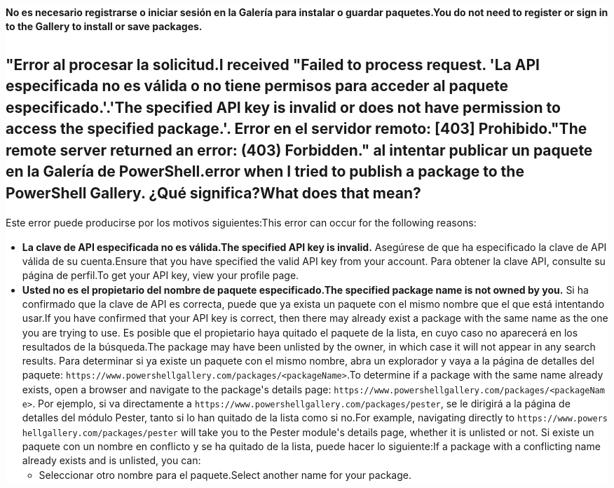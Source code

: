<span data-ttu-id="9f79d-126">**No es necesario registrarse o iniciar sesión en la Galería para instalar o guardar paquetes.**</span><span class="sxs-lookup"><span data-stu-id="9f79d-126">**You do not need to register or sign in to the Gallery to install or save packages.**</span></span>

## <a name="i-received-failed-to-process-request-the-specified-api-key-is-invalid-or-does-not-have-permission-to-access-the-specified-package-the-remote-server-returned-an-error-403-forbidden-error-when-i-tried-to-publish-a-package-to-the-powershell-gallery-what-does-that-mean"></a><span data-ttu-id="9f79d-127">"Error al procesar la solicitud.</span><span class="sxs-lookup"><span data-stu-id="9f79d-127">I received "Failed to process request.</span></span> <span data-ttu-id="9f79d-128">'La API especificada no es válida o no tiene permisos para acceder al paquete especificado.'.</span><span class="sxs-lookup"><span data-stu-id="9f79d-128">'The specified API key is invalid or does not have permission to access the specified package.'.</span></span> <span data-ttu-id="9f79d-129">Error en el servidor remoto: [403] Prohibido."</span><span class="sxs-lookup"><span data-stu-id="9f79d-129">The remote server returned an error: (403) Forbidden."</span></span> <span data-ttu-id="9f79d-130">al intentar publicar un paquete en la Galería de PowerShell.</span><span class="sxs-lookup"><span data-stu-id="9f79d-130">error when I tried to publish a package to the PowerShell Gallery.</span></span> <span data-ttu-id="9f79d-131">¿Qué significa?</span><span class="sxs-lookup"><span data-stu-id="9f79d-131">What does that mean?</span></span>

<span data-ttu-id="9f79d-132">Este error puede producirse por los motivos siguientes:</span><span class="sxs-lookup"><span data-stu-id="9f79d-132">This error can occur for the following reasons:</span></span>

- <span data-ttu-id="9f79d-133">**La clave de API especificada no es válida.**</span><span class="sxs-lookup"><span data-stu-id="9f79d-133">**The specified API key is invalid.**</span></span>
     <span data-ttu-id="9f79d-134">Asegúrese de que ha especificado la clave de API válida de su cuenta.</span><span class="sxs-lookup"><span data-stu-id="9f79d-134">Ensure that you have specified the valid API key from your account.</span></span> <span data-ttu-id="9f79d-135">Para obtener la clave API, consulte su página de perfil.</span><span class="sxs-lookup"><span data-stu-id="9f79d-135">To get your API key, view your profile page.</span></span>
- <span data-ttu-id="9f79d-136">**Usted no es el propietario del nombre de paquete especificado.**</span><span class="sxs-lookup"><span data-stu-id="9f79d-136">**The specified package name is not owned by you.**</span></span>
     <span data-ttu-id="9f79d-137">Si ha confirmado que la clave de API es correcta, puede que ya exista un paquete con el mismo nombre que el que está intentando usar.</span><span class="sxs-lookup"><span data-stu-id="9f79d-137">If you have confirmed that your API key is correct, then there may already exist a package with the same name as the one you are trying to use.</span></span> <span data-ttu-id="9f79d-138">Es posible que el propietario haya quitado el paquete de la lista, en cuyo caso no aparecerá en los resultados de la búsqueda.</span><span class="sxs-lookup"><span data-stu-id="9f79d-138">The package may have been unlisted by the owner, in which case it will not appear in any search results.</span></span> <span data-ttu-id="9f79d-139">Para determinar si ya existe un paquete con el mismo nombre, abra un explorador y vaya a la página de detalles del paquete: `https://www.powershellgallery.com/packages/<packageName>`.</span><span class="sxs-lookup"><span data-stu-id="9f79d-139">To determine if a package with the same name already exists, open a browser and navigate to the package's details page: `https://www.powershellgallery.com/packages/<packageName>`.</span></span> <span data-ttu-id="9f79d-140">Por ejemplo, si va directamente a `https://www.powershellgallery.com/packages/pester`, se le dirigirá a la página de detalles del módulo Pester, tanto si lo han quitado de la lista como si no.</span><span class="sxs-lookup"><span data-stu-id="9f79d-140">For example, navigating directly to `https://www.powershellgallery.com/packages/pester` will take you to the Pester module's details page, whether it is unlisted or not.</span></span> <span data-ttu-id="9f79d-141">Si existe un paquete con un nombre en conflicto y se ha quitado de la lista, puede hacer lo siguiente:</span><span class="sxs-lookup"><span data-stu-id="9f79d-141">If a package with a conflicting name already exists and is unlisted, you can:</span></span>
    - <span data-ttu-id="9f79d-142">Seleccionar otro nombre para el paquete.</span><span class="sxs-lookup"><span data-stu-id="9f79d-142">Select another name for your package.</span></span>

[New-ModuleManifest]: /powershell/module/Microsoft.PowerShell.Core/New-ModuleManifest
[Test-ModuleManifest]: /powershell/module/Microsoft.PowerShell.Core/Test-ModuleManifest
[Update-ModuleManifest]: /powershell/module/Microsoft.PowerShell.Core/Update-ModuleManifest
[Install-Module]: /powershell/module/PowershellGet/Install-Module
[New-ScriptFileInfo]: /powershell/module/PowershellGet/New-ScriptFileInfo
[Publish-Module]: /powershell/module/PowershellGet/Publish-Module
[Publish-Script]: /powershell/module/PowershellGet/Publish-Script
[Register-PSRepository]: /powershell/module/PowershellGet/Register-PSRepository
[Test-ScriptFileInfo]: /powershell/module/PowershellGet/Test-ScriptFileInfo
[Update-Module]: /powershell/module/PowershellGet/Update-Module
[Update-ScriptFileInfo]: /powershell/module/PowershellGet/Update-ScriptFileInfo